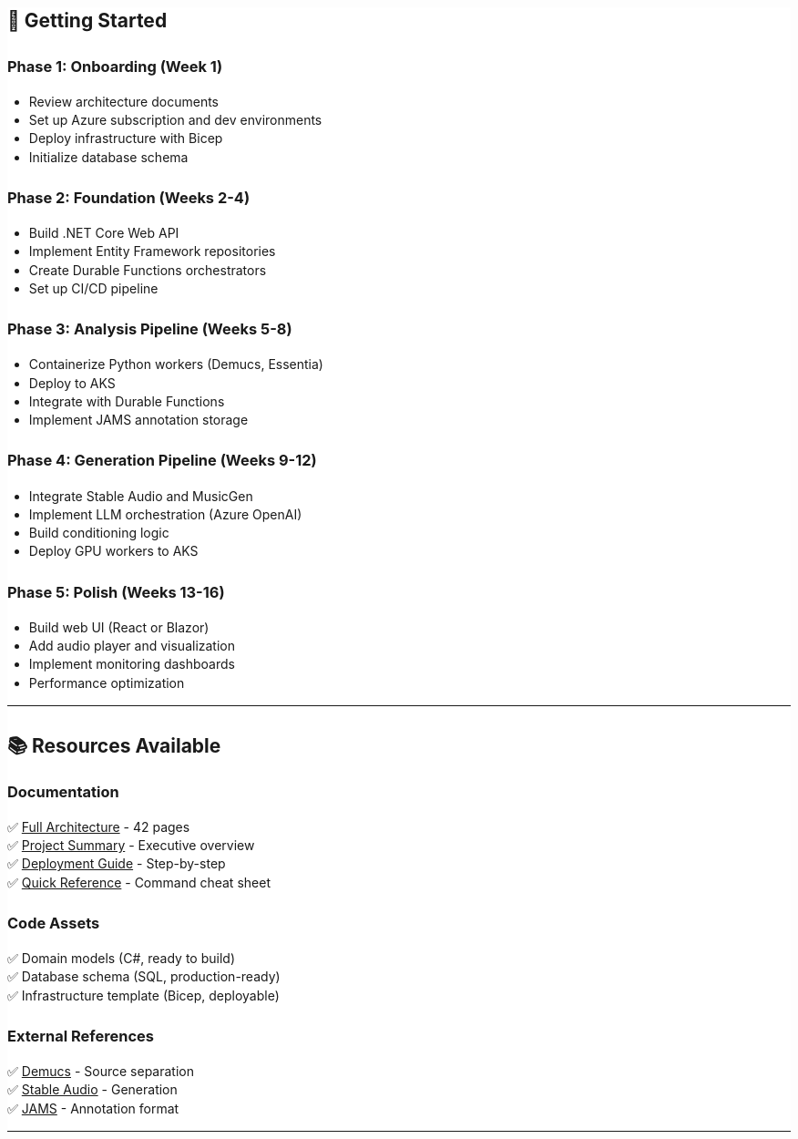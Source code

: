 
## 🚀 Getting Started

### **Phase 1: Onboarding (Week 1)**
- Review architecture documents
- Set up Azure subscription and dev environments
- Deploy infrastructure with Bicep
- Initialize database schema

### **Phase 2: Foundation (Weeks 2-4)**
- Build .NET Core Web API
- Implement Entity Framework repositories
- Create Durable Functions orchestrators
- Set up CI/CD pipeline

### **Phase 3: Analysis Pipeline (Weeks 5-8)**
- Containerize Python workers (Demucs, Essentia)
- Deploy to AKS
- Integrate with Durable Functions
- Implement JAMS annotation storage

### **Phase 4: Generation Pipeline (Weeks 9-12)**
- Integrate Stable Audio and MusicGen
- Implement LLM orchestration (Azure OpenAI)
- Build conditioning logic
- Deploy GPU workers to AKS

### **Phase 5: Polish (Weeks 13-16)**
- Build web UI (React or Blazor)
- Add audio player and visualization
- Implement monitoring dashboards
- Performance optimization

---

## 📚 Resources Available

### **Documentation**
✅ [Full Architecture](../docs/MUSIC_PLATFORM_ARCHITECTURE.md) - 42 pages  
✅ [Project Summary](../docs/PROJECT_SUMMARY.md) - Executive overview  
✅ [Deployment Guide](../docs/DEPLOYMENT_GUIDE.md) - Step-by-step  
✅ [Quick Reference](../docs/QUICK_REFERENCE.md) - Command cheat sheet

### **Code Assets**
✅ Domain models (C#, ready to build)  
✅ Database schema (SQL, production-ready)  
✅ Infrastructure template (Bicep, deployable)

### **External References**
✅ [Demucs](https://github.com/facebookresearch/demucs) - Source separation  
✅ [Stable Audio](https://github.com/Stability-AI/stable-audio-tools) - Generation  
✅ [JAMS](https://jams.readthedocs.io/) - Annotation format

---